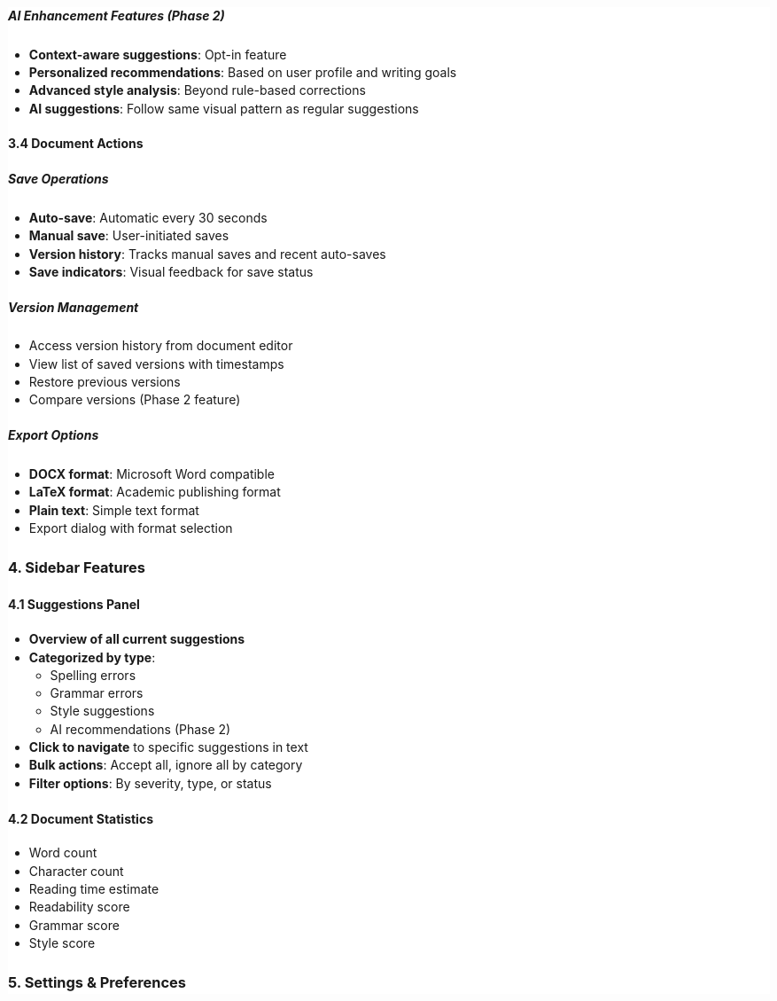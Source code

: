 ##### AI Enhancement Features (Phase 2)

- **Context-aware suggestions**: Opt-in feature
- **Personalized recommendations**: Based on user profile and writing goals
- **Advanced style analysis**: Beyond rule-based corrections
- **AI suggestions**: Follow same visual pattern as regular suggestions

#### 3.4 Document Actions

##### Save Operations

- **Auto-save**: Automatic every 30 seconds
- **Manual save**: User-initiated saves
- **Version history**: Tracks manual saves and recent auto-saves
- **Save indicators**: Visual feedback for save status

##### Version Management

- Access version history from document editor
- View list of saved versions with timestamps
- Restore previous versions
- Compare versions (Phase 2 feature)

##### Export Options

- **DOCX format**: Microsoft Word compatible
- **LaTeX format**: Academic publishing format
- **Plain text**: Simple text format
- Export dialog with format selection

### 4. Sidebar Features

#### 4.1 Suggestions Panel

- **Overview of all current suggestions**
- **Categorized by type**:
  - Spelling errors
  - Grammar errors
  - Style suggestions
  - AI recommendations (Phase 2)
- **Click to navigate** to specific suggestions in text
- **Bulk actions**: Accept all, ignore all by category
- **Filter options**: By severity, type, or status

#### 4.2 Document Statistics

- Word count
- Character count
- Reading time estimate
- Readability score
- Grammar score
- Style score

### 5. Settings & Preferences
